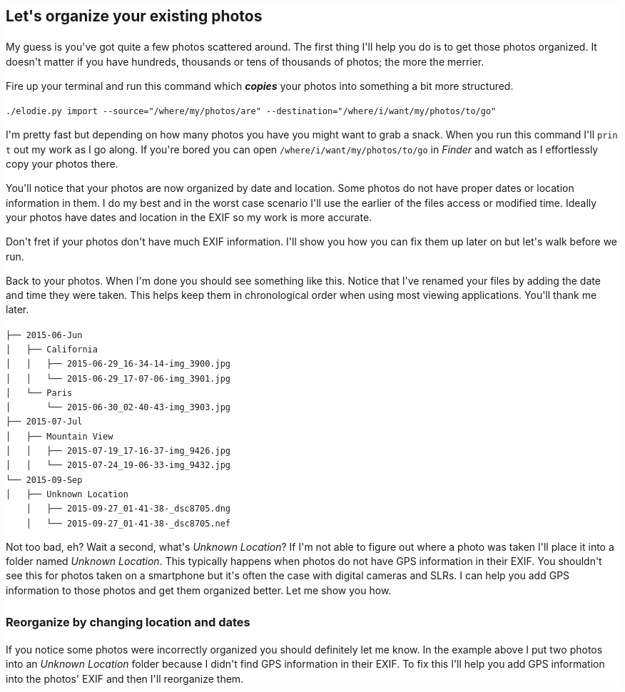 ## Let's organize your existing photos

My guess is you've got quite a few photos scattered around. The first thing I'll help you do is to get those photos organized. It doesn't matter if you have hundreds, thousands or tens of thousands of photos; the more the merrier.

Fire up your terminal and run this command which *__copies__* your photos into something a bit more structured.

```
./elodie.py import --source="/where/my/photos/are" --destination="/where/i/want/my/photos/to/go"
```

I'm pretty fast but depending on how many photos you have you might want to grab a snack. When you run this command I'll `print` out my work as I go along. If you're bored you can open `/where/i/want/my/photos/to/go` in *Finder* and watch as I effortlessly copy your photos there.

You'll notice that your photos are now organized by date and location. Some photos do not have proper dates or location information in them. I do my best and in the worst case scenario I'll use the earlier of the files access or modified time. Ideally your photos have dates and location in the EXIF so my work is more accurate.

Don't fret if your photos don't have much EXIF information. I'll show you how you can fix them up later on but let's walk before we run.

Back to your photos. When I'm done you should see something like this. Notice that I've renamed your files by adding the date and time they were taken. This helps keep them in chronological order when using most viewing applications. You'll thank me later.

```
├── 2015-06-Jun
│   ├── California
│   │   ├── 2015-06-29_16-34-14-img_3900.jpg
│   │   └── 2015-06-29_17-07-06-img_3901.jpg
│   └── Paris
│       └── 2015-06-30_02-40-43-img_3903.jpg
├── 2015-07-Jul
│   ├── Mountain View
│   │   ├── 2015-07-19_17-16-37-img_9426.jpg
│   │   └── 2015-07-24_19-06-33-img_9432.jpg
└── 2015-09-Sep
│   ├── Unknown Location
    │   ├── 2015-09-27_01-41-38-_dsc8705.dng
    │   └── 2015-09-27_01-41-38-_dsc8705.nef
```

Not too bad, eh? Wait a second, what's *Unknown Location*? If I'm not able to figure out where a photo was taken I'll place it into a folder named *Unknown Location*. This typically happens when photos do not have GPS information in their EXIF. You shouldn't see this for photos taken on a smartphone but it's often the case with digital cameras and SLRs. I can help you add GPS information to those photos and get them organized better. Let me show you how.

### Reorganize by changing location and dates

If you notice some photos were incorrectly organized you should definitely let me know. In the example above I put two photos into an *Unknown Location* folder because I didn't find GPS information in their EXIF. To fix this I'll help you add GPS information into the photos' EXIF and then I'll reorganize them.
